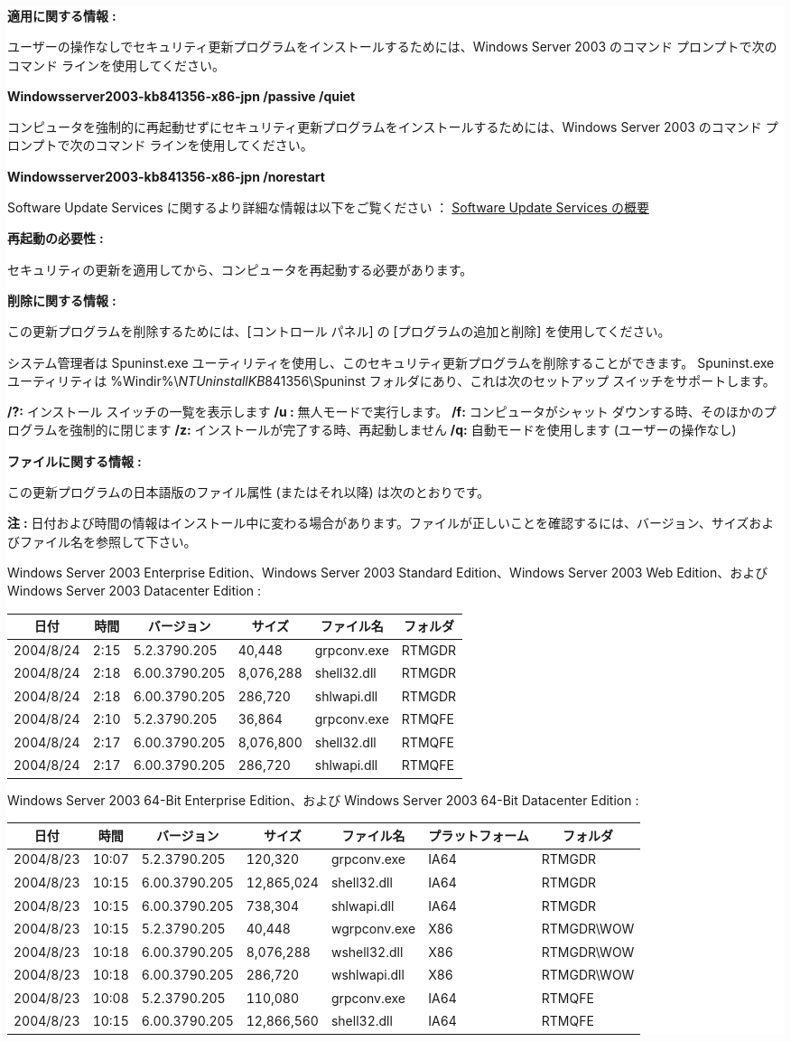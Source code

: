 **適用に関する情報** **:**

ユーザーの操作なしでセキュリティ更新プログラムをインストールするためには、Windows Server 2003 のコマンド プロンプトで次のコマンド ラインを使用してください。

**Windowsserver2003-kb841356-x86-jpn /passive /quiet**

コンピュータを強制的に再起動せずにセキュリティ更新プログラムをインストールするためには、Windows Server 2003 のコマンド プロンプトで次のコマンド ラインを使用してください。

**Windowsserver2003-kb841356-x86-jpn /norestart**

Software Update Services に関するより詳細な情報は以下をご覧ください ：
[Software Update Services の概要](http://www.microsoft.com/japan/windowsserversystem/sus/susoverview.mspx)

**再起動の必要性** **:**

セキュリティの更新を適用してから、コンピュータを再起動する必要があります。

**削除に関する情報** **:**

この更新プログラムを削除するためには、\[コントロール パネル\] の \[プログラムの追加と削除\] を使用してください。

システム管理者は Spuninst.exe ユーティリティを使用し、このセキュリティ更新プログラムを削除することができます。 Spuninst.exe ユーティリティは %Windir%\\$NTUninstallKB841356$\\Spuninst フォルダにあり、これは次のセットアップ スイッチをサポートします。

**/?:** インストール スイッチの一覧を表示します
**/u :** 無人モードで実行します。
**/f:** コンピュータがシャット ダウンする時、そのほかのプログラムを強制的に閉じます
**/z:** インストールが完了する時、再起動しません
**/q:** 自動モードを使用します (ユーザーの操作なし)

**ファイルに関する情報** **:**

この更新プログラムの日本語版のファイル属性 (またはそれ以降) は次のとおりです。

**注** **:** 日付および時間の情報はインストール中に変わる場合があります。ファイルが正しいことを確認するには、バージョン、サイズおよびファイル名を参照して下さい。

Windows Server 2003 Enterprise Edition、Windows Server 2003 Standard Edition、Windows Server 2003 Web Edition、および Windows Server 2003 Datacenter Edition :

| 日付      | 時間 | バージョン    | サイズ    | ファイル名  | フォルダ |
|-----------|------|---------------|-----------|-------------|----------|
| 2004/8/24 | 2:15 | 5.2.3790.205  | 40,448    | grpconv.exe | RTMGDR   |
| 2004/8/24 | 2:18 | 6.00.3790.205 | 8,076,288 | shell32.dll | RTMGDR   |
| 2004/8/24 | 2:18 | 6.00.3790.205 | 286,720   | shlwapi.dll | RTMGDR   |
| 2004/8/24 | 2:10 | 5.2.3790.205  | 36,864    | grpconv.exe | RTMQFE   |
| 2004/8/24 | 2:17 | 6.00.3790.205 | 8,076,800 | shell32.dll | RTMQFE   |
| 2004/8/24 | 2:17 | 6.00.3790.205 | 286,720   | shlwapi.dll | RTMQFE   |

Windows Server 2003 64-Bit Enterprise Edition、および Windows Server 2003 64-Bit Datacenter Edition :

| 日付      | 時間  | バージョン    | サイズ     | ファイル名   | プラットフォーム | フォルダ    |
|-----------|-------|---------------|------------|--------------|------------------|-------------|
| 2004/8/23 | 10:07 | 5.2.3790.205  | 120,320    | grpconv.exe  | IA64             | RTMGDR      |
| 2004/8/23 | 10:15 | 6.00.3790.205 | 12,865,024 | shell32.dll  | IA64             | RTMGDR      |
| 2004/8/23 | 10:15 | 6.00.3790.205 | 738,304    | shlwapi.dll  | IA64             | RTMGDR      |
| 2004/8/23 | 10:15 | 5.2.3790.205  | 40,448     | wgrpconv.exe | X86              | RTMGDR\\WOW |
| 2004/8/23 | 10:18 | 6.00.3790.205 | 8,076,288  | wshell32.dll | X86              | RTMGDR\\WOW |
| 2004/8/23 | 10:18 | 6.00.3790.205 | 286,720    | wshlwapi.dll | X86              | RTMGDR\\WOW |
| 2004/8/23 | 10:08 | 5.2.3790.205  | 110,080    | grpconv.exe  | IA64             | RTMQFE      |
| 2004/8/23 | 10:15 | 6.00.3790.205 | 12,866,560 | shell32.dll  | IA64             | RTMQFE      |